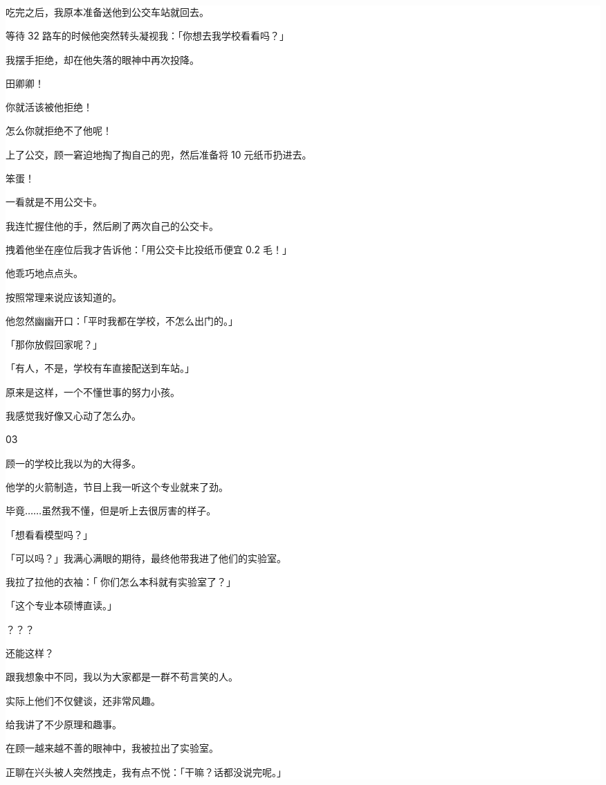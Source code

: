 吃完之后，我原本准备送他到公交车站就回去。

等待 32 路车的时候他突然转头凝视我：「你想去我学校看看吗？」

我摆手拒绝，却在他失落的眼神中再次投降。

田卿卿！

你就活该被他拒绝！

怎么你就拒绝不了他呢！

上了公交，顾一窘迫地掏了掏自己的兜，然后准备将 10 元纸币扔进去。

笨蛋！

一看就是不用公交卡。

我连忙握住他的手，然后刷了两次自己的公交卡。

拽着他坐在座位后我才告诉他：「用公交卡比投纸币便宜 0.2 毛！」

他乖巧地点点头。

按照常理来说应该知道的。

他忽然幽幽开口：「平时我都在学校，不怎么出门的。」

「那你放假回家呢？」

「有人，不是，学校有车直接配送到车站。」

原来是这样，一个不懂世事的努力小孩。

我感觉我好像又心动了怎么办。

03

顾一的学校比我以为的大得多。

他学的火箭制造，节目上我一听这个专业就来了劲。

毕竟……虽然我不懂，但是听上去很厉害的样子。

「想看看模型吗？」

「可以吗？」我满心满眼的期待，最终他带我进了他们的实验室。

我拉了拉他的衣袖：「 你们怎么本科就有实验室了？」

「这个专业本硕博直读。」

？？？

还能这样？

跟我想象中不同，我以为大家都是一群不苟言笑的人。

实际上他们不仅健谈，还非常风趣。

给我讲了不少原理和趣事。

在顾一越来越不善的眼神中，我被拉出了实验室。

正聊在兴头被人突然拽走，我有点不悦：「干嘛？话都没说完呢。」
